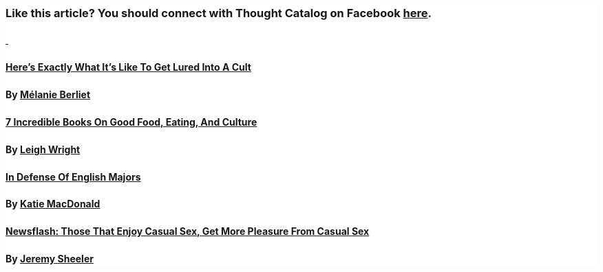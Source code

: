 </div>
</article></div>
</div>
<div class="is-initialized" data-client-type="desktop" data-ad-unit="Article_EndMessage">
<div class="tc_social facebook">
<div class="outer">
<div class="article-btf">
<h3 class="message">Like this article? You should connect with Thought Catalog on Facebook <a href="https://adclick.g.doubleclick.net/pcs/click?xai=AKAOjsuY6gSpZ3NqBjvQ8jFM_EZqVaQFFDzeUILWdRhFlv9Tg0hr_FTDGrkvuOxCdGh1XFO8A-LOSJ6BDXWjLokYK7LJ9DdKc98sY0Ehw4wSLMSPekdf7iDwZefQbJ7NfAlrcIXV6JCfugwSB8wdjnWB_cEFBwlsv0pyP051HlOnpZtcDliTeMwbBUwK4YI_FW_YDxcRpgoh1orouuChBNa5UYEFnHdddP0AfRixjJ1I7R-LyfIJezVcoAlZlQ&amp;sig=Cg0ArKJSzO1YSzBjUTztEAE&amp;urlfix=1&amp;adurl=https://www.facebook.com/thoughtcatalog">here</a>.</h3>
<a class="button" href="https://adclick.g.doubleclick.net/pcs/click?xai=AKAOjsuY6gSpZ3NqBjvQ8jFM_EZqVaQFFDzeUILWdRhFlv9Tg0hr_FTDGrkvuOxCdGh1XFO8A-LOSJ6BDXWjLokYK7LJ9DdKc98sY0Ehw4wSLMSPekdf7iDwZefQbJ7NfAlrcIXV6JCfugwSB8wdjnWB_cEFBwlsv0pyP051HlOnpZtcDliTeMwbBUwK4YI_FW_YDxcRpgoh1orouuChBNa5UYEFnHdddP0AfRixjJ1I7R-LyfIJezVcoAlZlQ&amp;sig=Cg0ArKJSzO1YSzBjUTztEAE&amp;urlfix=1&amp;adurl=https://www.facebook.com/thoughtcatalog" target="_blank"> </a>
<div class="row post-feed"><article class="sponsored-content">
<h4 class="article-title"><a href="http://thoughtcatalog.com/melanie-berliet/2017/02/heres-exactly-what-its-like-to-get-lured-into-a-cult/" data-event-type="ga" data-ga-event="{ &quot;category&quot;:&quot;Related Article&quot;, &quot;action&quot;:&quot;Clicked Title&quot;, &quot;label&quot;:&quot;Here’s Exactly What It’s Like To Get Lured Into A&amp;nbsp;Cult&quot;, &quot;value&quot;:&quot;708625&quot; }"> Here’s Exactly What It’s Like To Get Lured Into A Cult </a></h4>
<div class="writer-container writer-container-inline writer-no-avatar">
<h4 class="writer-name">By <a class="writer-profile-permalink" href="http://thoughtcatalog.com/melanie-berliet/">Mélanie Berliet</a></h4>
</div>
</article><article class="">
<div class="large_thumb block"></div>
<h4 class="article-title"><a href="http://thoughtcatalog.com/leigh-wright/2015/03/7-incredible-books-on-good-food-eating-and-culture/" data-event-type="ga" data-ga-event="{ &quot;category&quot;:&quot;Related Article&quot;, &quot;action&quot;:&quot;Clicked Title&quot;, &quot;label&quot;:&quot;7 Incredible Books On Good Food, Eating, And&amp;nbsp;Culture&quot;, &quot;value&quot;:&quot;448229&quot; }"> 7 Incredible Books On Good Food, Eating, And Culture </a></h4>
<div class="writer-container writer-container-inline writer-no-avatar">
<h4 class="writer-name">By <a class="writer-profile-permalink" href="http://thoughtcatalog.com/leigh-wright/">Leigh Wright</a></h4>
</div>
</article><article class="">
<div class="large_thumb block"></div>
<h4 class="article-title"><a href="http://thoughtcatalog.com/katie-macdonald/2014/04/in-defense-of-english-majors-2/" data-event-type="ga" data-ga-event="{ &quot;category&quot;:&quot;Related Article&quot;, &quot;action&quot;:&quot;Clicked Title&quot;, &quot;label&quot;:&quot;In Defense Of English&amp;nbsp;Majors&quot;, &quot;value&quot;:&quot;314970&quot; }"> In Defense Of English Majors </a></h4>
<div class="writer-container writer-container-inline writer-no-avatar">
<h4 class="writer-name">By <a class="writer-profile-permalink" href="http://thoughtcatalog.com/katie-macdonald/">Katie MacDonald</a></h4>
</div>
</article><article class="">
<div class="large_thumb block"></div>
<h4 class="article-title"><a href="http://thoughtcatalog.com/jeremy-sheeler/2014/07/newsflash-those-that-enjoy-casual-sex-get-more-pleasure-from-casual-sex/" data-event-type="ga" data-ga-event="{ &quot;category&quot;:&quot;Related Article&quot;, &quot;action&quot;:&quot;Clicked Title&quot;, &quot;label&quot;:&quot;Newsflash: Those That Enjoy Casual Sex, Get More Pleasure From Casual&amp;nbsp;Sex&quot;, &quot;value&quot;:&quot;358530&quot; }"> Newsflash: Those That Enjoy Casual Sex, Get More Pleasure From Casual Sex </a></h4>
<div class="writer-container writer-container-inline writer-no-avatar">
<h4 class="writer-name">By <a class="writer-profile-permalink" href="http://thoughtcatalog.com/jeremy-sheeler/">Jeremy Sheeler</a></h4>
</div>
</article><article class="">
<div class="large_thumb block"></div>